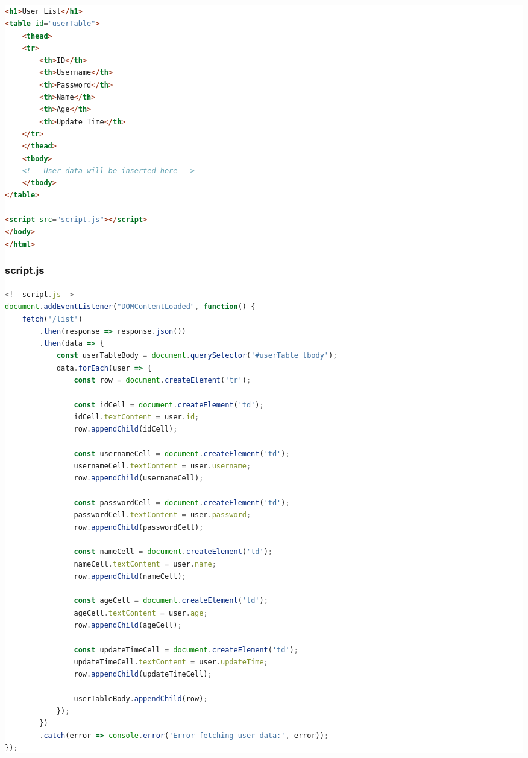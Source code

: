```html
<h1>User List</h1>
<table id="userTable">
    <thead>
    <tr>
        <th>ID</th>
        <th>Username</th>
        <th>Password</th>
        <th>Name</th>
        <th>Age</th>
        <th>Update Time</th>
    </tr>
    </thead>
    <tbody>
    <!-- User data will be inserted here -->
    </tbody>
</table>

<script src="script.js"></script>
</body>
</html>
```

### script.js

```js
<!--script.js-->
document.addEventListener("DOMContentLoaded", function() {
    fetch('/list')
        .then(response => response.json())
        .then(data => {
            const userTableBody = document.querySelector('#userTable tbody');
            data.forEach(user => {
                const row = document.createElement('tr');

                const idCell = document.createElement('td');
                idCell.textContent = user.id;
                row.appendChild(idCell);

                const usernameCell = document.createElement('td');
                usernameCell.textContent = user.username;
                row.appendChild(usernameCell);

                const passwordCell = document.createElement('td');
                passwordCell.textContent = user.password;
                row.appendChild(passwordCell);

                const nameCell = document.createElement('td');
                nameCell.textContent = user.name;
                row.appendChild(nameCell);

                const ageCell = document.createElement('td');
                ageCell.textContent = user.age;
                row.appendChild(ageCell);

                const updateTimeCell = document.createElement('td');
                updateTimeCell.textContent = user.updateTime;
                row.appendChild(updateTimeCell);

                userTableBody.appendChild(row);
            });
        })
        .catch(error => console.error('Error fetching user data:', error));
});
```